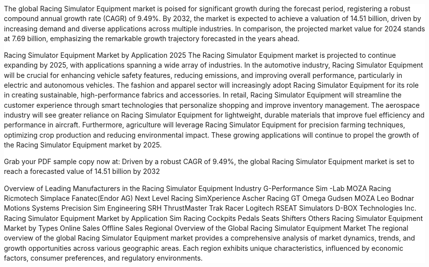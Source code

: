 The global Racing Simulator Equipment market is poised for significant growth during the forecast period, registering a robust compound annual growth rate (CAGR) of 9.49%. By 2032, the market is expected to achieve a valuation of 14.51 billion, driven by increasing demand and diverse applications across multiple industries. In comparison, the projected market value for 2024 stands at 7.69 billion, emphasizing the remarkable growth trajectory forecasted in the years ahead. 

Racing Simulator Equipment Market by Application 2025
The Racing Simulator Equipment market is projected to continue expanding by 2025, with applications spanning a wide array of industries. In the automotive industry, Racing Simulator Equipment will be crucial for enhancing vehicle safety features, reducing emissions, and improving overall performance, particularly in electric and autonomous vehicles. The fashion and apparel sector will increasingly adopt Racing Simulator Equipment for its role in creating sustainable, high-performance fabrics and accessories. In retail, Racing Simulator Equipment will streamline the customer experience through smart technologies that personalize shopping and improve inventory management. The aerospace industry will see greater reliance on Racing Simulator Equipment for lightweight, durable materials that improve fuel efficiency and performance in aircraft. Furthermore, agriculture will leverage Racing Simulator Equipment for precision farming techniques, optimizing crop production and reducing environmental impact. These growing applications will continue to propel the growth of the Racing Simulator Equipment market by 2025.

Grab your PDF sample copy now at: Driven by a robust CAGR of 9.49%, the global Racing Simulator Equipment market is set to reach a forecasted value of 14.51 billion by 2032

Overview of Leading Manufacturers in the Racing Simulator Equipment Industry
G-Performance
Sim -Lab
MOZA Racing
Ricmotech
Simplace
Fanatec(Endor AG)
Next Level Racing
SimXperience
Ascher Racing
GT Omega
Gudsen MOZA
Leo Bodnar
Motions Systems
Precision Sim Engineering
SRH
ThrustMaster
Trak Racer
Logitech
RSEAT Simulators
D-BOX Technologies Inc.
Racing Simulator Equipment Market by Application
Sim Racing Cockpits
Pedals
Seats
Shifters
Others
Racing Simulator Equipment Market by Types
Online Sales
Offline Sales
Regional Overview of the Global Racing Simulator Equipment Market
The regional overview of the global Racing Simulator Equipment market provides a comprehensive analysis of market dynamics, trends, and growth opportunities across various geographic areas. Each region exhibits unique characteristics, influenced by economic factors, consumer preferences, and regulatory environments.
